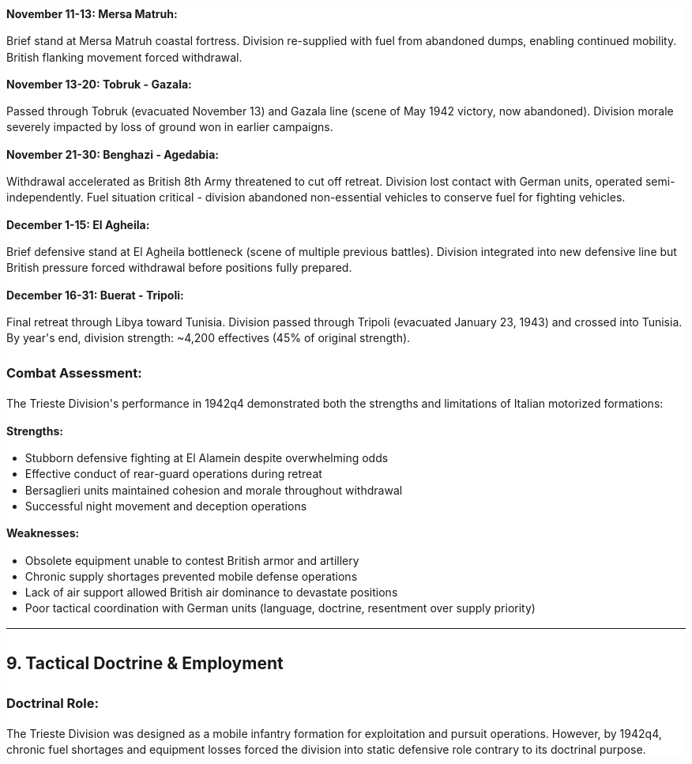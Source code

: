 **November 11-13: Mersa Matruh:**

Brief stand at Mersa Matruh coastal fortress. Division re-supplied with fuel from abandoned dumps, enabling continued mobility. British flanking movement forced withdrawal.

**November 13-20: Tobruk - Gazala:**

Passed through Tobruk (evacuated November 13) and Gazala line (scene of May 1942 victory, now abandoned). Division morale severely impacted by loss of ground won in earlier campaigns.

**November 21-30: Benghazi - Agedabia:**

Withdrawal accelerated as British 8th Army threatened to cut off retreat. Division lost contact with German units, operated semi-independently. Fuel situation critical - division abandoned non-essential vehicles to conserve fuel for fighting vehicles.

**December 1-15: El Agheila:**

Brief defensive stand at El Agheila bottleneck (scene of multiple previous battles). Division integrated into new defensive line but British pressure forced withdrawal before positions fully prepared.

**December 16-31: Buerat - Tripoli:**

Final retreat through Libya toward Tunisia. Division passed through Tripoli (evacuated January 23, 1943) and crossed into Tunisia. By year's end, division strength: ~4,200 effectives (45% of original strength).

### **Combat Assessment:**

The Trieste Division's performance in 1942q4 demonstrated both the strengths and limitations of Italian motorized formations:

**Strengths:**
- Stubborn defensive fighting at El Alamein despite overwhelming odds
- Effective conduct of rear-guard operations during retreat
- Bersaglieri units maintained cohesion and morale throughout withdrawal
- Successful night movement and deception operations

**Weaknesses:**
- Obsolete equipment unable to contest British armor and artillery
- Chronic supply shortages prevented mobile defense operations
- Lack of air support allowed British air dominance to devastate positions
- Poor tactical coordination with German units (language, doctrine, resentment over supply priority)

---

## 9. Tactical Doctrine & Employment

### **Doctrinal Role:**

The Trieste Division was designed as a mobile infantry formation for exploitation and pursuit operations. However, by 1942q4, chronic fuel shortages and equipment losses forced the division into static defensive role contrary to its doctrinal purpose.
